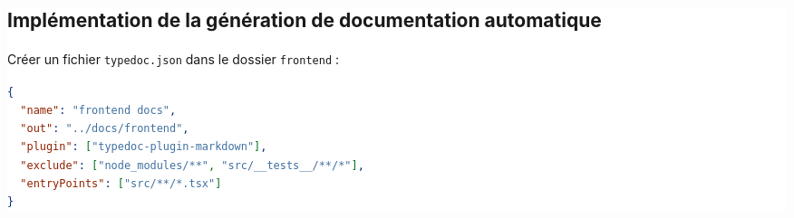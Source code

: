 
## Implémentation de la génération de documentation automatique

Créer un fichier `typedoc.json` dans le dossier `frontend` :

```json
{
  "name": "frontend docs",
  "out": "../docs/frontend",
  "plugin": ["typedoc-plugin-markdown"],
  "exclude": ["node_modules/**", "src/__tests__/**/*"],
  "entryPoints": ["src/**/*.tsx"]
}
```
